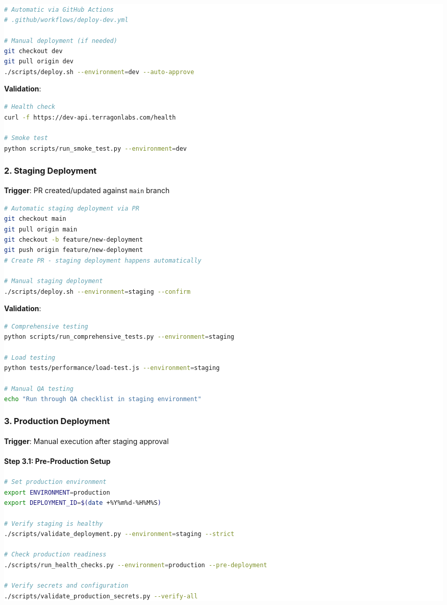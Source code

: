 ```bash
# Automatic via GitHub Actions
# .github/workflows/deploy-dev.yml

# Manual deployment (if needed)
git checkout dev
git pull origin dev
./scripts/deploy.sh --environment=dev --auto-approve
```

**Validation**:
```bash
# Health check
curl -f https://dev-api.terragonlabs.com/health

# Smoke test
python scripts/run_smoke_test.py --environment=dev
```

### 2. Staging Deployment

**Trigger**: PR created/updated against `main` branch

```bash
# Automatic staging deployment via PR
git checkout main
git pull origin main
git checkout -b feature/new-deployment
git push origin feature/new-deployment
# Create PR - staging deployment happens automatically

# Manual staging deployment
./scripts/deploy.sh --environment=staging --confirm
```

**Validation**:
```bash
# Comprehensive testing
python scripts/run_comprehensive_tests.py --environment=staging

# Load testing
python tests/performance/load-test.js --environment=staging

# Manual QA testing
echo "Run through QA checklist in staging environment"
```

### 3. Production Deployment

**Trigger**: Manual execution after staging approval

#### Step 3.1: Pre-Production Setup
```bash
# Set production environment
export ENVIRONMENT=production
export DEPLOYMENT_ID=$(date +%Y%m%d-%H%M%S)

# Verify staging is healthy
./scripts/validate_deployment.py --environment=staging --strict

# Check production readiness
./scripts/run_health_checks.py --environment=production --pre-deployment

# Verify secrets and configuration
./scripts/validate_production_secrets.py --verify-all
```
